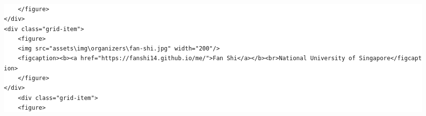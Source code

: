         </figure>
    </div>
    <div class="grid-item">
        <figure>
        <img src="assets\img\organizers\fan-shi.jpg" width="200"/>
        <figcaption><b><a href="https://fanshi14.github.io/me/">Fan Shi</a></b><br>National University of Singapore</figcaption>
        </figure>
    </div>
        <div class="grid-item">
        <figure>